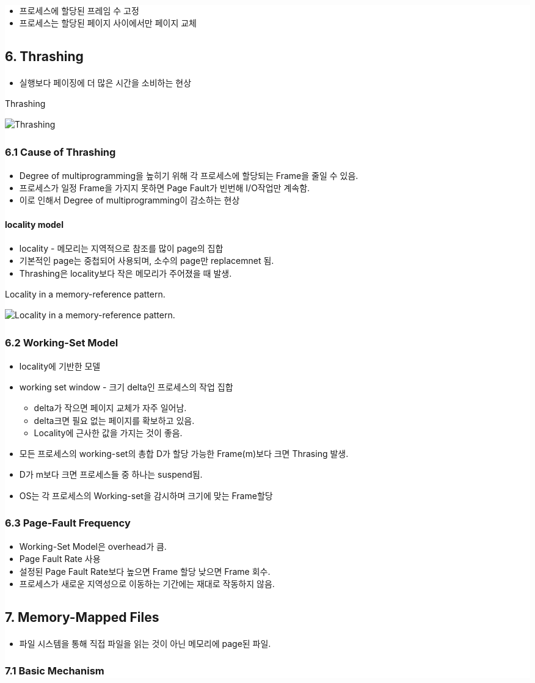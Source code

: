   - 프로세스에 할당된 프레임 수 고정
  - 프로세스는 할당된 페이지 사이에서만 페이지 교체

## 6. Thrashing

- 실행보다 페이징에 더 많은 시간을 소비하는 현상

Thrashing

![Thrashing](images/02.7%20Virtual%20Memory%20Main%20Management_Thrashing.png)

### 6.1 Cause of Thrashing

- Degree of multiprogramming을 높히기 위해 각 프로세스에 할당되는 Frame을 줄일 수 있음.
- 프로세스가 일정 Frame을 가지지 못하면 Page Fault가 빈번해 I/O작업만 계속함.
- 이로 인해서 Degree of multiprogramming이 감소하는 현상

#### locality model

- locality - 메모리는 지역적으로 참조를 많이 page의 집합
- 기본적인 page는 중첩되어 사용되며, 소수의 page만 replacemnet 됨.
- Thrashing은 locality보다 작은 메모리가 주어졌을 때 발생.

Locality in a memory-reference pattern.

![Locality in a memory-reference pattern.](images/02.7%20Virtual%20Memory%20Main%20Management_Locality.png)

### 6.2 Working-Set Model

- locality에 기반한 모델
- working set window - 크기 delta인 프로세스의 작업 집합

  - delta가 작으면 페이지 교체가 자주 일어남.
  - delta크면 필요 없는 페이지를 확보하고 있음.
  - Locality에 근사한 값을 가지는 것이 좋음.

- 모든 프로세스의 working-set의 총합 D가 할당 가능한 Frame(m)보다 크면 Thrasing 발생.
- D가 m보다 크면 프로세스들 중 하나는 suspend됨.
- OS는 각 프로세스의 Working-set을 감시하며 크기에 맞는 Frame할당

### 6.3 Page-Fault Frequency

- Working-Set Model은 overhead가 큼.
- Page Fault Rate 사용
- 설정된 Page Fault Rate보다 높으면 Frame 할당 낮으면 Frame 회수.
- 프로세스가 새로운 지역성으로 이동하는 기간에는 재대로 작동하지 않음.

## 7. Memory-Mapped Files

- 파일 시스템을 통해 직접 파일을 읽는 것이 아닌 메모리에 page된 파일.

### 7.1 Basic Mechanism
